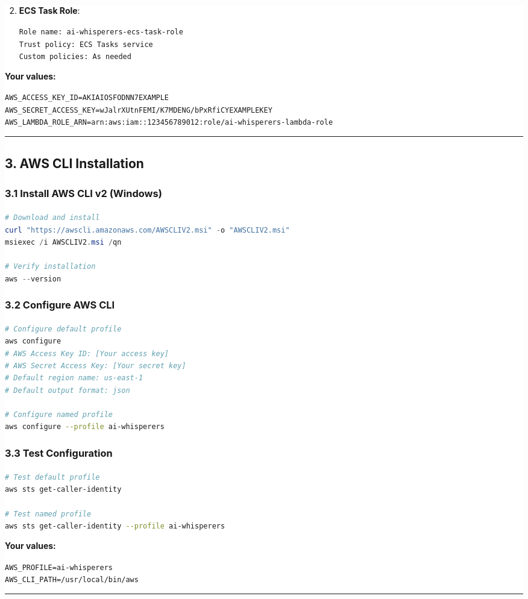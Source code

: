 2. **ECS Task Role**:
   ```
   Role name: ai-whisperers-ecs-task-role
   Trust policy: ECS Tasks service
   Custom policies: As needed
   ```

**Your values:**
```env
AWS_ACCESS_KEY_ID=AKIAIOSFODNN7EXAMPLE
AWS_SECRET_ACCESS_KEY=wJalrXUtnFEMI/K7MDENG/bPxRfiCYEXAMPLEKEY
AWS_LAMBDA_ROLE_ARN=arn:aws:iam::123456789012:role/ai-whisperers-lambda-role
```

---

## 3. AWS CLI Installation

### 3.1 Install AWS CLI v2 (Windows)
```powershell
# Download and install
curl "https://awscli.amazonaws.com/AWSCLIV2.msi" -o "AWSCLIV2.msi"
msiexec /i AWSCLIV2.msi /qn

# Verify installation
aws --version
```

### 3.2 Configure AWS CLI
```bash
# Configure default profile
aws configure
# AWS Access Key ID: [Your access key]
# AWS Secret Access Key: [Your secret key]
# Default region name: us-east-1
# Default output format: json

# Configure named profile
aws configure --profile ai-whisperers
```

### 3.3 Test Configuration
```bash
# Test default profile
aws sts get-caller-identity

# Test named profile
aws sts get-caller-identity --profile ai-whisperers
```

**Your values:**
```env
AWS_PROFILE=ai-whisperers
AWS_CLI_PATH=/usr/local/bin/aws
```

---